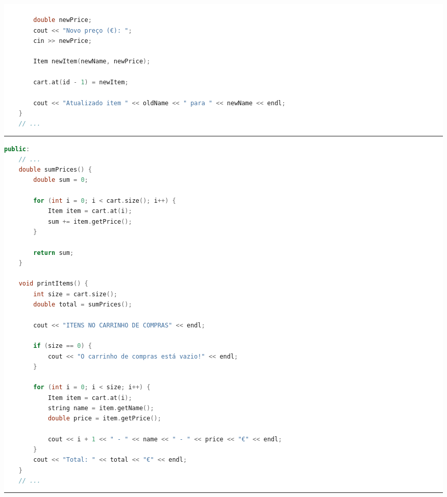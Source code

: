 ```cpp

        double newPrice;
        cout << "Novo preço (€): ";
        cin >> newPrice;

        Item newItem(newName, newPrice);

        cart.at(id - 1) = newItem;

        cout << "Atualizado item " << oldName << " para " << newName << endl;
    }
    // ...
```

---

```cpp
public:
    // ...
    double sumPrices() {
        double sum = 0;

        for (int i = 0; i < cart.size(); i++) {
            Item item = cart.at(i);
            sum += item.getPrice();
        }

        return sum;
    }
    
    void printItems() {
        int size = cart.size();
        double total = sumPrices();

        cout << "ITENS NO CARRINHO DE COMPRAS" << endl;

        if (size == 0) {
            cout << "O carrinho de compras está vazio!" << endl;
        }

        for (int i = 0; i < size; i++) {
            Item item = cart.at(i);
            string name = item.getName();
            double price = item.getPrice();

            cout << i + 1 << " - " << name << " - " << price << "€" << endl;
        }
        cout << "Total: " << total << "€" << endl;
    }
    // ...
```

---